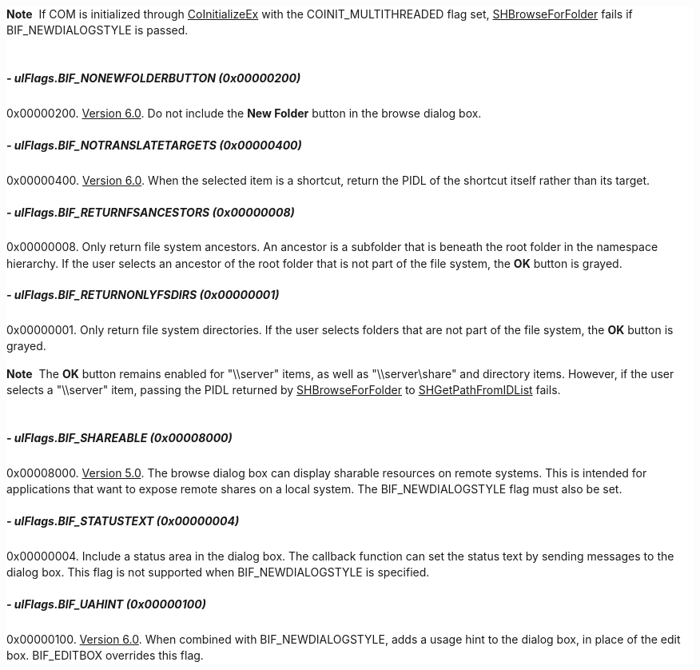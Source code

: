                         

<div class="alert"><b>Note</b>  If COM is initialized through <a href="https://msdn.microsoft.com/ffb79c0f-aeda-4ea1-aea8-afb79109837f">CoInitializeEx</a> with the COINIT_MULTITHREADED flag set, <a href="https://msdn.microsoft.com/2cf3a6d2-d3f7-423d-80b1-f530b268190c">SHBrowseForFolder</a> fails if BIF_NEWDIALOGSTYLE is passed.</div>
<div> </div>

##### - ulFlags.BIF_NONEWFOLDERBUTTON (0x00000200)

0x00000200. <a href="https://msdn.microsoft.com/ecfb6484-a1d6-4ace-8457-3940b111a4d2">Version 6.0</a>. Do not include the <b>New Folder</b> button in the browse dialog box.


##### - ulFlags.BIF_NOTRANSLATETARGETS (0x00000400)

0x00000400. <a href="https://msdn.microsoft.com/ecfb6484-a1d6-4ace-8457-3940b111a4d2">Version 6.0</a>. When the selected item is a shortcut, return the PIDL of the shortcut itself rather than its target.


##### - ulFlags.BIF_RETURNFSANCESTORS (0x00000008)

0x00000008. Only return file system ancestors. An ancestor is a subfolder that is beneath the root folder in the namespace hierarchy. If the user selects an ancestor of the root folder that is not part of the file system, the <b>OK</b> button is grayed.


##### - ulFlags.BIF_RETURNONLYFSDIRS (0x00000001)

0x00000001. Only return file system directories. If the user selects folders that are not part of the file system, the <b>OK</b> button is grayed.

                        

<div class="alert"><b>Note</b>  The <b>OK</b> button remains enabled for "\\server" items, as well as "\\server\share" and directory items. However, if the user selects a "\\server" item, passing the PIDL returned by <a href="https://msdn.microsoft.com/2cf3a6d2-d3f7-423d-80b1-f530b268190c">SHBrowseForFolder</a> to <a href="https://msdn.microsoft.com/f043ffa2-37c1-465d-aed6-0475e721fbde">SHGetPathFromIDList</a> fails.</div>
<div> </div>

##### - ulFlags.BIF_SHAREABLE (0x00008000)

0x00008000. <a href="https://msdn.microsoft.com/ecfb6484-a1d6-4ace-8457-3940b111a4d2">Version 5.0</a>. The browse dialog box can display sharable resources on remote systems. This is intended for applications that want to expose remote shares on a local system. The BIF_NEWDIALOGSTYLE flag must also be set.


##### - ulFlags.BIF_STATUSTEXT (0x00000004)

0x00000004. Include a status area in the dialog box. The callback function can set the status text by sending messages to the dialog box. This flag is not supported when BIF_NEWDIALOGSTYLE is specified.


##### - ulFlags.BIF_UAHINT (0x00000100)

0x00000100. <a href="https://msdn.microsoft.com/ecfb6484-a1d6-4ace-8457-3940b111a4d2">Version 6.0</a>. When combined with BIF_NEWDIALOGSTYLE, adds a usage hint to the dialog box, in place of the edit box. BIF_EDITBOX overrides this flag.
